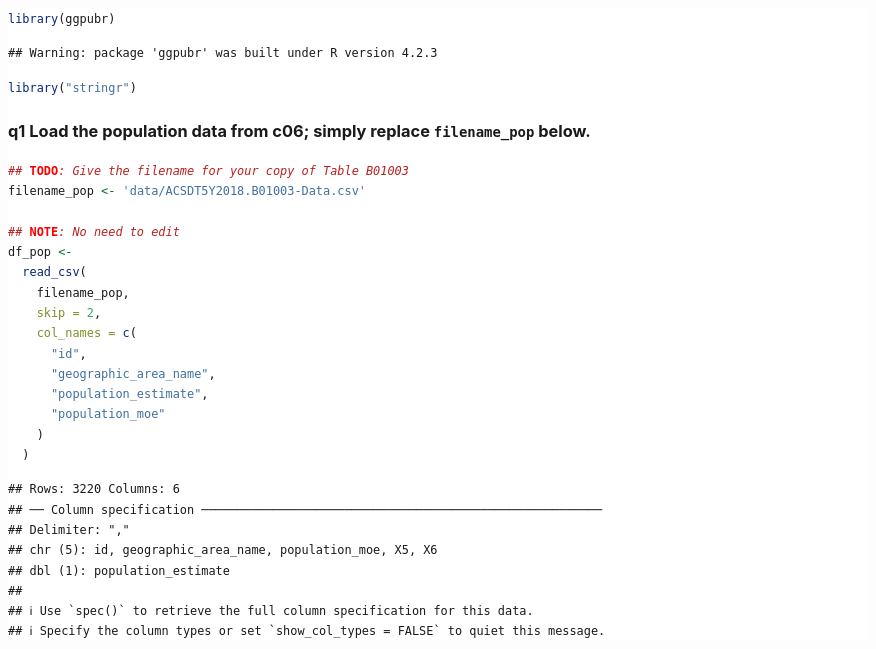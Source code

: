 ``` r
library(ggpubr)
```

    ## Warning: package 'ggpubr' was built under R version 4.2.3

``` r
library("stringr") 
```

### **q1** Load the population data from c06; simply replace `filename_pop` below.

``` r
## TODO: Give the filename for your copy of Table B01003
filename_pop <- 'data/ACSDT5Y2018.B01003-Data.csv'

## NOTE: No need to edit
df_pop <-
  read_csv(
    filename_pop,
    skip = 2,
    col_names = c(
      "id",
      "geographic_area_name",
      "population_estimate",
      "population_moe"
    )
  )
```

    ## Rows: 3220 Columns: 6
    ## ── Column specification ────────────────────────────────────────────────────────
    ## Delimiter: ","
    ## chr (5): id, geographic_area_name, population_moe, X5, X6
    ## dbl (1): population_estimate
    ## 
    ## ℹ Use `spec()` to retrieve the full column specification for this data.
    ## ℹ Specify the column types or set `show_col_types = FALSE` to quiet this message.
